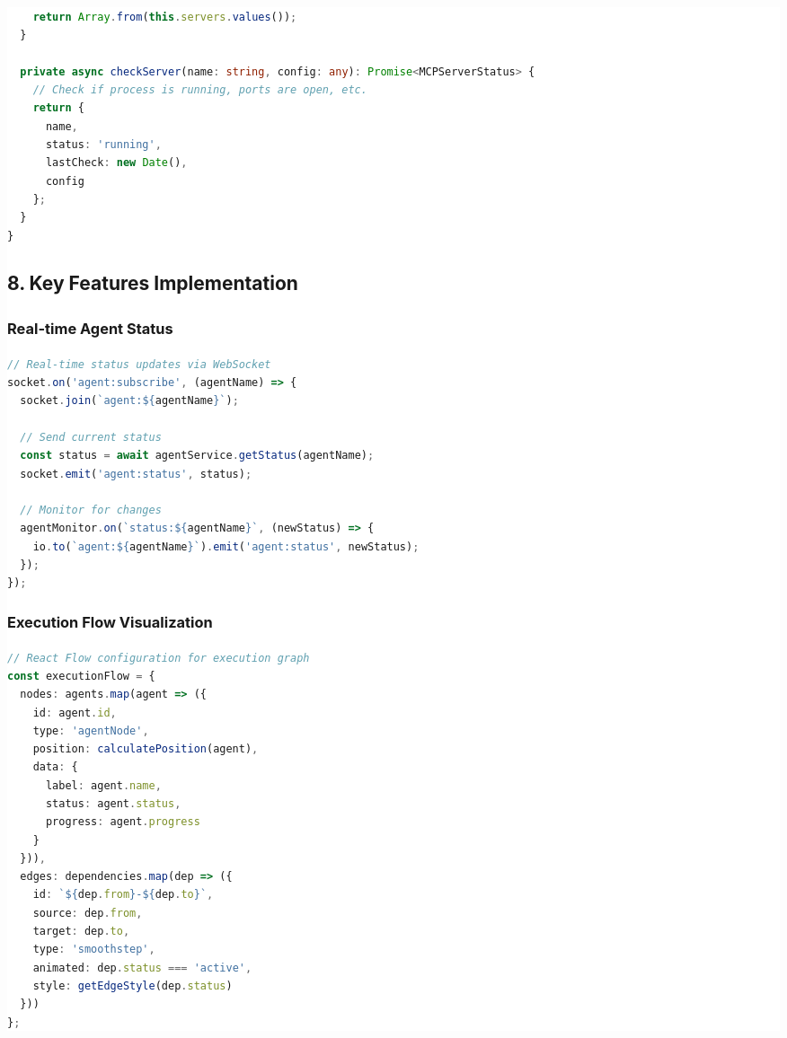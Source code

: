 ```typescript
    return Array.from(this.servers.values());
  }
  
  private async checkServer(name: string, config: any): Promise<MCPServerStatus> {
    // Check if process is running, ports are open, etc.
    return {
      name,
      status: 'running',
      lastCheck: new Date(),
      config
    };
  }
}
```

## 8. Key Features Implementation

### Real-time Agent Status
```typescript
// Real-time status updates via WebSocket
socket.on('agent:subscribe', (agentName) => {
  socket.join(`agent:${agentName}`);
  
  // Send current status
  const status = await agentService.getStatus(agentName);
  socket.emit('agent:status', status);
  
  // Monitor for changes
  agentMonitor.on(`status:${agentName}`, (newStatus) => {
    io.to(`agent:${agentName}`).emit('agent:status', newStatus);
  });
});
```

### Execution Flow Visualization
```typescript
// React Flow configuration for execution graph
const executionFlow = {
  nodes: agents.map(agent => ({
    id: agent.id,
    type: 'agentNode',
    position: calculatePosition(agent),
    data: {
      label: agent.name,
      status: agent.status,
      progress: agent.progress
    }
  })),
  edges: dependencies.map(dep => ({
    id: `${dep.from}-${dep.to}`,
    source: dep.from,
    target: dep.to,
    type: 'smoothstep',
    animated: dep.status === 'active',
    style: getEdgeStyle(dep.status)
  }))
};
```
